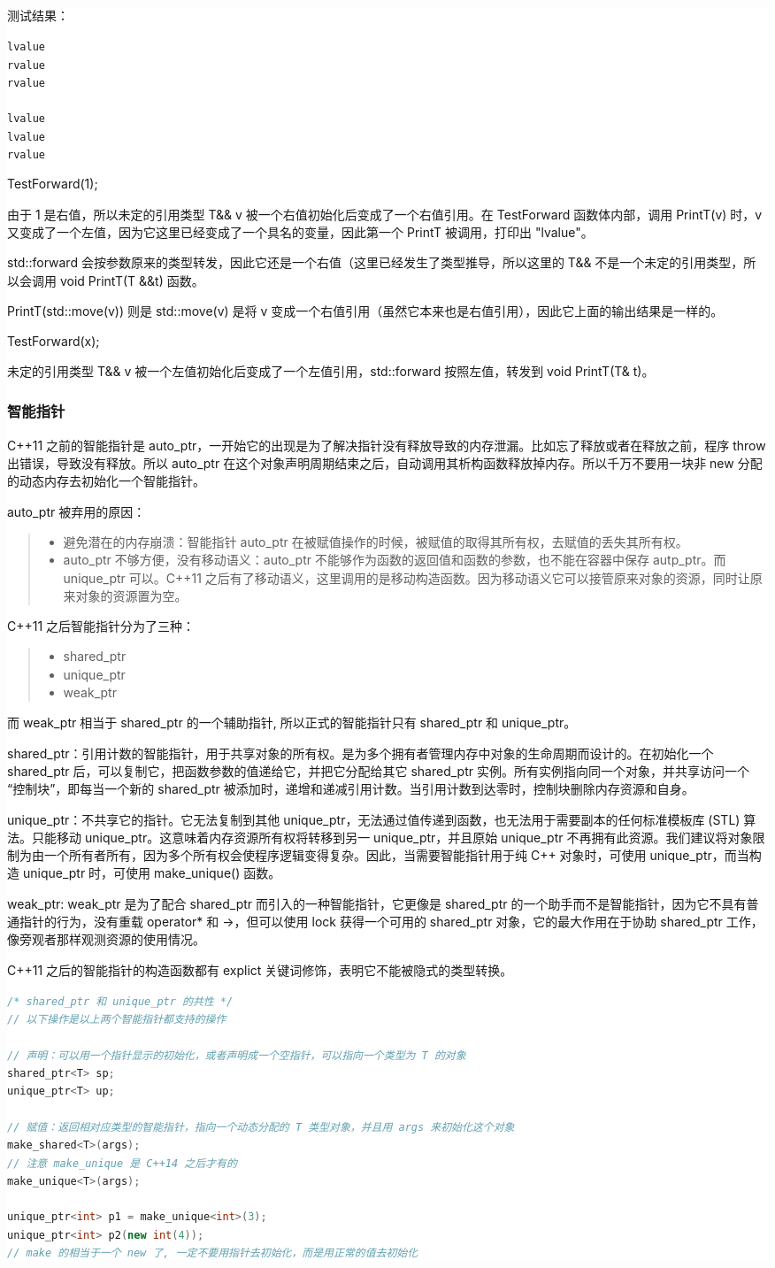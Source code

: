 测试结果：

```cpp
lvalue
rvalue
rvalue

lvalue
lvalue
rvalue
```

TestForward(1);

由于 1 是右值，所以未定的引用类型 T&& v 被一个右值初始化后变成了一个右值引用。在 TestForward 函数体内部，调用 PrintT(v) 时，v 又变成了一个左值，因为它这里已经变成了一个具名的变量，因此第一个 PrintT 被调用，打印出 "lvalue"。

std::forward 会按参数原来的类型转发，因此它还是一个右值（这里已经发生了类型推导，所以这里的 T&& 不是一个未定的引用类型，所以会调用 void PrintT(T &&t) 函数。

PrintT(std::move(v)) 则是 std::move(v) 是将 v 变成一个右值引用（虽然它本来也是右值引用），因此它上面的输出结果是一样的。

TestForward(x);

未定的引用类型 T&& v 被一个左值初始化后变成了一个左值引用，std::forward 按照左值，转发到 void PrintT(T& t)。

### 智能指针

C++11 之前的智能指针是 auto_ptr，一开始它的出现是为了解决指针没有释放导致的内存泄漏。比如忘了释放或者在释放之前，程序 throw 出错误，导致没有释放。所以 auto_ptr 在这个对象声明周期结束之后，自动调用其析构函数释放掉内存。所以千万不要用一块非 new 分配的动态内存去初始化一个智能指针。

auto_ptr 被弃用的原因：

>- 避免潜在的内存崩溃：智能指针 auto_ptr 在被赋值操作的时候，被赋值的取得其所有权，去赋值的丢失其所有权。
>- auto_ptr 不够方便，没有移动语义：auto_ptr 不能够作为函数的返回值和函数的参数，也不能在容器中保存 autp_ptr。而 unique_ptr 可以。C++11 之后有了移动语义，这里调用的是移动构造函数。因为移动语义它可以接管原来对象的资源，同时让原来对象的资源置为空。

C++11 之后智能指针分为了三种：

>- shared_ptr
>- unique_ptr
>- weak_ptr

而 weak_ptr 相当于 shared_ptr 的一个辅助指针, 所以正式的智能指针只有 shared_ptr 和 unique_ptr。

shared_ptr：引用计数的智能指针，用于共享对象的所有权。是为多个拥有者管理内存中对象的生命周期而设计的。在初始化一个 shared_ptr 后，可以复制它，把函数参数的值递给它，并把它分配给其它 shared_ptr 实例。所有实例指向同一个对象，并共享访问一个 “控制块”，即每当一个新的 shared_ptr 被添加时，递增和递减引用计数。当引用计数到达零时，控制块删除内存资源和自身。

unique_ptr：不共享它的指针。它无法复制到其他 unique_ptr，无法通过值传递到函数，也无法用于需要副本的任何标准模板库 (STL) 算法。只能移动 unique_ptr。这意味着内存资源所有权将转移到另一 unique_ptr，并且原始 unique_ptr 不再拥有此资源。我们建议将对象限制为由一个所有者所有，因为多个所有权会使程序逻辑变得复杂。因此，当需要智能指针用于纯 C++ 对象时，可使用 unique_ptr，而当构造 unique_ptr 时，可使用 make_unique() 函数。

weak_ptr: weak_ptr 是为了配合 shared_ptr 而引入的一种智能指针，它更像是 shared_ptr 的一个助手而不是智能指针，因为它不具有普通指针的行为，没有重载 operator* 和 ->，但可以使用 lock 获得一个可用的 shared_ptr 对象，它的最大作用在于协助 shared_ptr 工作，像旁观者那样观测资源的使用情况。

C++11 之后的智能指针的构造函数都有 explict 关键词修饰，表明它不能被隐式的类型转换。

```cpp
/* shared_ptr 和 unique_ptr 的共性 */
// 以下操作是以上两个智能指针都支持的操作

// 声明：可以用一个指针显示的初始化，或者声明成一个空指针，可以指向一个类型为 T 的对象
shared_ptr<T> sp;
unique_ptr<T> up;

// 赋值：返回相对应类型的智能指针，指向一个动态分配的 T 类型对象，并且用 args 来初始化这个对象
make_shared<T>(args);
// 注意 make_unique 是 C++14 之后才有的
make_unique<T>(args);

unique_ptr<int> p1 = make_unique<int>(3);
unique_ptr<int> p2(new int(4));
// make 的相当于一个 new 了, 一定不要用指针去初始化，而是用正常的值去初始化
```